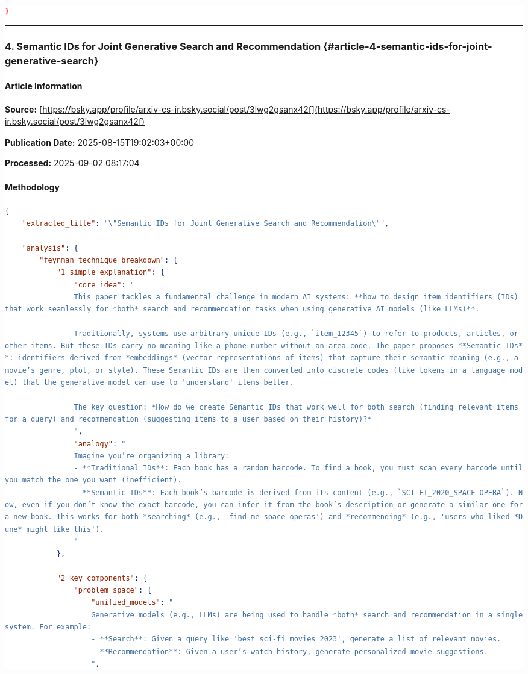 ```json
}
```


---

### 4. Semantic IDs for Joint Generative Search and Recommendation {#article-4-semantic-ids-for-joint-generative-search}

#### Article Information

**Source:** [https://bsky.app/profile/arxiv-cs-ir.bsky.social/post/3lwg2gsanx42f](https://bsky.app/profile/arxiv-cs-ir.bsky.social/post/3lwg2gsanx42f)

**Publication Date:** 2025-08-15T19:02:03+00:00

**Processed:** 2025-09-02 08:17:04

#### Methodology

```json
{
    "extracted_title": "\"Semantic IDs for Joint Generative Search and Recommendation\"",

    "analysis": {
        "feynman_technique_breakdown": {
            "1_simple_explanation": {
                "core_idea": "
                This paper tackles a fundamental challenge in modern AI systems: **how to design item identifiers (IDs) that work seamlessly for *both* search and recommendation tasks when using generative AI models (like LLMs)**.

                Traditionally, systems use arbitrary unique IDs (e.g., `item_12345`) to refer to products, articles, or other items. But these IDs carry no meaning—like a phone number without an area code. The paper proposes **Semantic IDs**: identifiers derived from *embeddings* (vector representations of items) that capture their semantic meaning (e.g., a movie’s genre, plot, or style). These Semantic IDs are then converted into discrete codes (like tokens in a language model) that the generative model can use to 'understand' items better.

                The key question: *How do we create Semantic IDs that work well for both search (finding relevant items for a query) and recommendation (suggesting items to a user based on their history)?*
                ",
                "analogy": "
                Imagine you’re organizing a library:
                - **Traditional IDs**: Each book has a random barcode. To find a book, you must scan every barcode until you match the one you want (inefficient).
                - **Semantic IDs**: Each book’s barcode is derived from its content (e.g., `SCI-FI_2020_SPACE-OPERA`). Now, even if you don’t know the exact barcode, you can infer it from the book’s description—or generate a similar one for a new book. This works for both *searching* (e.g., 'find me space operas') and *recommending* (e.g., 'users who liked *Dune* might like this').
                "
            },

            "2_key_components": {
                "problem_space": {
                    "unified_models": "
                    Generative models (e.g., LLMs) are being used to handle *both* search and recommendation in a single system. For example:
                    - **Search**: Given a query like 'best sci-fi movies 2023', generate a list of relevant movies.
                    - **Recommendation**: Given a user’s watch history, generate personalized movie suggestions.
                    ",
```